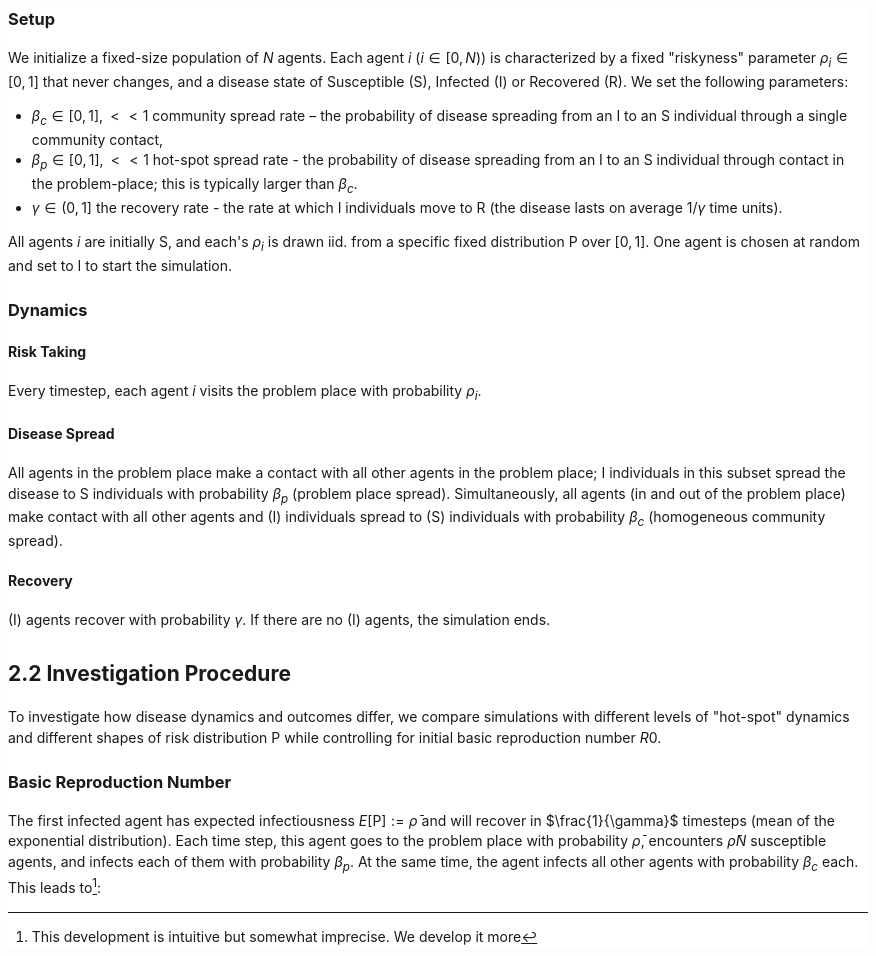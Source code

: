 
### Setup

We initialize a fixed-size population of $N$ agents.
Each agent $i$ ($i \in [0, N)$) is characterized by a fixed "riskyness" parameter
$\rho_i \in [0, 1]$ that never changes, and a disease state of Susceptible (S),
Infected (I) or Recovered (R). We set the following parameters:

- $\beta_c \in [0, 1], << 1$ community spread rate – the probability of disease spreading
from an I to an S individual through a single community contact,
-  $\beta_p \in [0, 1], << 1$ hot-spot spread rate - the probability of disease spreading
from an I to an S individual through contact in the problem-place; this is
typically larger than $\beta_c$.
- $\gamma \in (0, 1]$ the recovery rate - the rate at which I individuals move to
R (the disease lasts on average $1/\gamma$ time units).


All agents $i$ are initially S, and each's $\rho_i$ is drawn iid. from a specific
fixed distribution $\mathrm{P}$ over $[0, 1]$. One agent is chosen at random and set
to I to start the simulation.


### Dynamics

#### Risk Taking

Every timestep, each agent $i$ visits the problem place with
probability $\rho_i$.

#### Disease Spread

All agents in the problem place make a contact with all other agents in the
problem place; I individuals in this subset spread the disease to S
individuals with probability $\beta_p$ (problem place spread).
Simultaneously, all agents (in and out of the problem place) make contact
with all other agents and (I) individuals spread to (S) individuals with
probability $\beta_c$ (homogeneous community spread).

#### Recovery

(I) agents recover with probability $\gamma$. If there are no (I) agents, the
simulation ends.

## 2.2 Investigation Procedure

To investigate how disease dynamics and outcomes differ,
we compare simulations with different levels of "hot-spot" dynamics and
different shapes of risk distribution $\mathrm{P}$ while controlling for initial
basic reproduction number $R0$.

### Basic Reproduction Number

The first infected agent has expected infectiousness
$E[\mathrm{P}] := \bar\rho$ and will recover
in $\frac{1}{\gamma}$ timesteps (mean of the exponential distribution).
Each time step, this agent goes to the problem place with probability $\bar\rho$,
encounters $\bar\rho N$ susceptible agents, and infects each of them with 
probability $\beta_p$. At the same time, the agent infects all other agents with
probability $\beta_c$ each. This leads to[^1]:


[^1]: This development is intuitive but somewhat imprecise. We develop it more